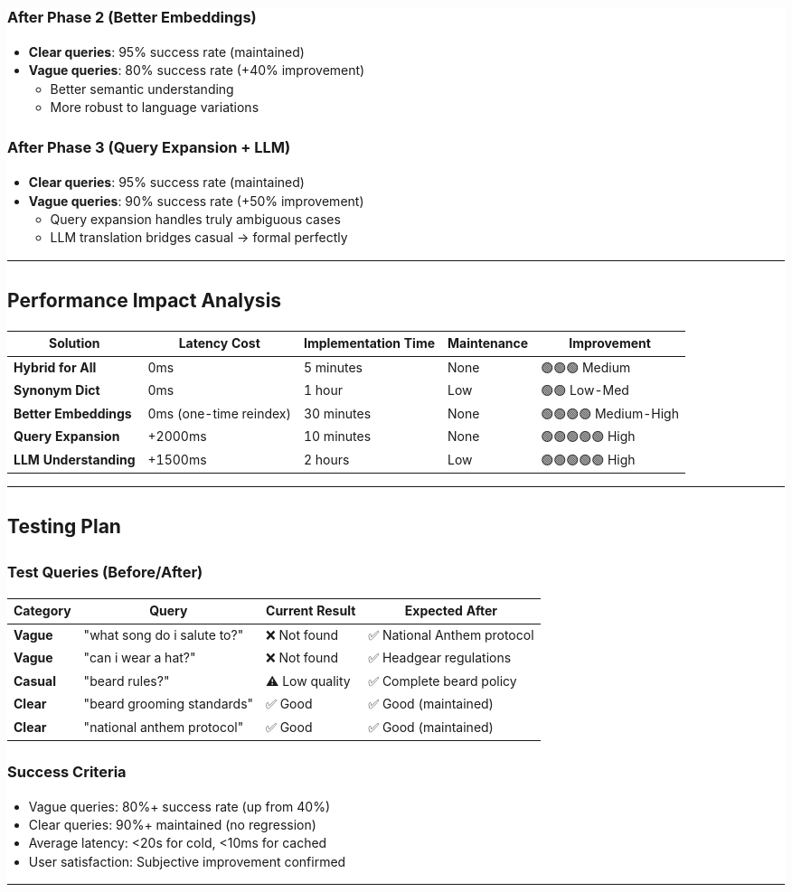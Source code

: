 ### After Phase 2 (Better Embeddings)
- **Clear queries**: 95% success rate (maintained)
- **Vague queries**: 80% success rate (+40% improvement)
  - Better semantic understanding
  - More robust to language variations

### After Phase 3 (Query Expansion + LLM)
- **Clear queries**: 95% success rate (maintained)
- **Vague queries**: 90% success rate (+50% improvement)
  - Query expansion handles truly ambiguous cases
  - LLM translation bridges casual → formal perfectly

---

## Performance Impact Analysis

| Solution | Latency Cost | Implementation Time | Maintenance | Improvement |
|----------|--------------|---------------------|-------------|-------------|
| **Hybrid for All** | 0ms | 5 minutes | None | 🟢🟢🟢 Medium |
| **Synonym Dict** | 0ms | 1 hour | Low | 🟢🟢 Low-Med |
| **Better Embeddings** | 0ms (one-time reindex) | 30 minutes | None | 🟢🟢🟢🟢 Medium-High |
| **Query Expansion** | +2000ms | 10 minutes | None | 🟢🟢🟢🟢🟢 High |
| **LLM Understanding** | +1500ms | 2 hours | Low | 🟢🟢🟢🟢🟢 High |

---

## Testing Plan

### Test Queries (Before/After)

| Category | Query | Current Result | Expected After |
|----------|-------|----------------|----------------|
| **Vague** | "what song do i salute to?" | ❌ Not found | ✅ National Anthem protocol |
| **Vague** | "can i wear a hat?" | ❌ Not found | ✅ Headgear regulations |
| **Casual** | "beard rules?" | ⚠️ Low quality | ✅ Complete beard policy |
| **Clear** | "beard grooming standards" | ✅ Good | ✅ Good (maintained) |
| **Clear** | "national anthem protocol" | ✅ Good | ✅ Good (maintained) |

### Success Criteria
- Vague queries: 80%+ success rate (up from 40%)
- Clear queries: 90%+ maintained (no regression)
- Average latency: <20s for cold, <10ms for cached
- User satisfaction: Subjective improvement confirmed

---